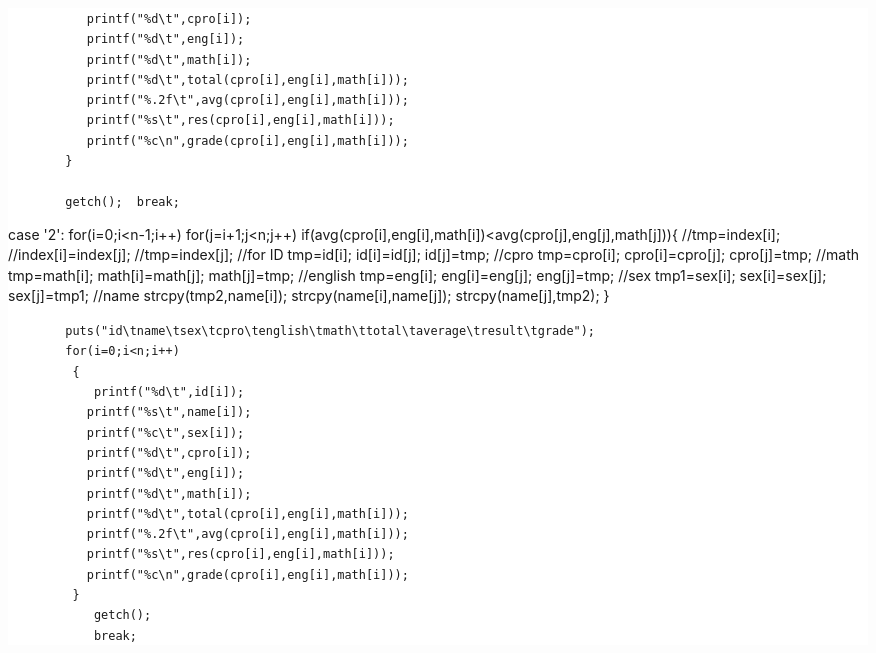                printf("%d\t",cpro[i]);
               printf("%d\t",eng[i]);
               printf("%d\t",math[i]);
               printf("%d\t",total(cpro[i],eng[i],math[i]));
               printf("%.2f\t",avg(cpro[i],eng[i],math[i]));
               printf("%s\t",res(cpro[i],eng[i],math[i]));
               printf("%c\n",grade(cpro[i],eng[i],math[i]));
            }

            getch();  break;
   case '2':
   			for(i=0;i<n-1;i++)
            for(j=i+1;j<n;j++)
            if(avg(cpro[i],eng[i],math[i])<avg(cpro[j],eng[j],math[j])){
   			//tmp=index[i];
            //index[i]=index[j];
            //tmp=index[j];
            //for ID
            tmp=id[i];
            id[i]=id[j];
            id[j]=tmp;
            //cpro
            tmp=cpro[i];
            cpro[i]=cpro[j];
            cpro[j]=tmp;
            //math
            tmp=math[i];
            math[i]=math[j];
            math[j]=tmp;
            //english
            tmp=eng[i];
            eng[i]=eng[j];
            eng[j]=tmp;
            //sex
            tmp1=sex[i];
            sex[i]=sex[j];
            sex[j]=tmp1;
            //name
            strcpy(tmp2,name[i]);
            strcpy(name[i],name[j]);
            strcpy(name[j],tmp2);
				   }

            puts("id\tname\tsex\tcpro\tenglish\tmath\ttotal\taverage\tresult\tgrade");
   			for(i=0;i<n;i++)
             {
            	printf("%d\t",id[i]);
               printf("%s\t",name[i]);
               printf("%c\t",sex[i]);
               printf("%d\t",cpro[i]);
               printf("%d\t",eng[i]);
               printf("%d\t",math[i]);
               printf("%d\t",total(cpro[i],eng[i],math[i]));
               printf("%.2f\t",avg(cpro[i],eng[i],math[i]));
               printf("%s\t",res(cpro[i],eng[i],math[i]));
               printf("%c\n",grade(cpro[i],eng[i],math[i]));
             }
            	getch();
            	break;
